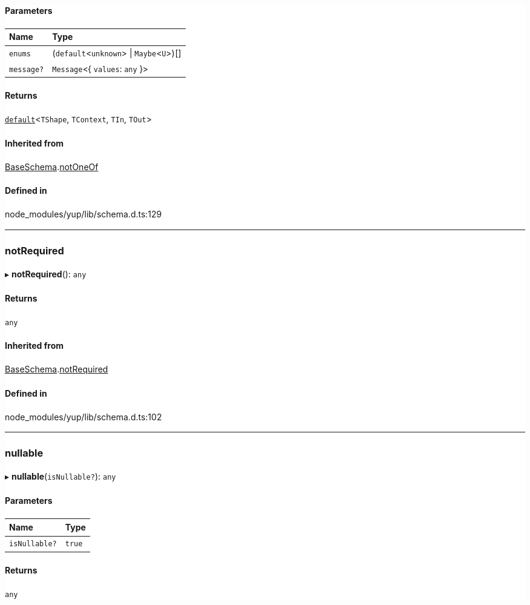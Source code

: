 #### Parameters

| Name | Type |
| :------ | :------ |
| `enums` | (`default`<`unknown`\> \| `Maybe`<`U`\>)[] |
| `message?` | `Message`<{ `values`: `any`  }\> |

#### Returns

[`default`](../wiki/MultilanguageYup.default)<`TShape`, `TContext`, `TIn`, `TOut`\>

#### Inherited from

[BaseSchema](../wiki/MultilanguageYup.BaseSchema).[notOneOf](../wiki/MultilanguageYup.BaseSchema#notoneof)

#### Defined in

node_modules/yup/lib/schema.d.ts:129

___

### notRequired

▸ **notRequired**(): `any`

#### Returns

`any`

#### Inherited from

[BaseSchema](../wiki/MultilanguageYup.BaseSchema).[notRequired](../wiki/MultilanguageYup.BaseSchema#notrequired)

#### Defined in

node_modules/yup/lib/schema.d.ts:102

___

### nullable

▸ **nullable**(`isNullable?`): `any`

#### Parameters

| Name | Type |
| :------ | :------ |
| `isNullable?` | ``true`` |

#### Returns

`any`
